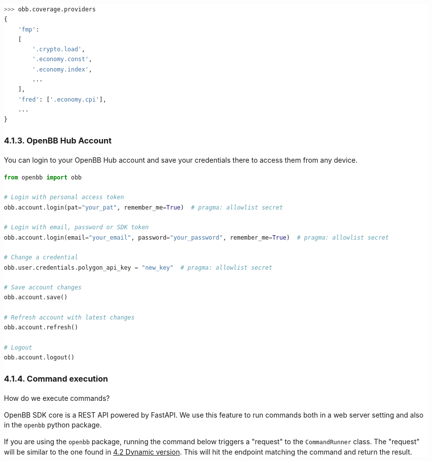 ```python
>>> obb.coverage.providers
{
    'fmp':
    [
        '.crypto.load',
        '.economy.const',
        '.economy.index',
        ...
    ],
    'fred': ['.economy.cpi'],
    ...
}
```

### 4.1.3. OpenBB Hub Account

You can login to your OpenBB Hub account and save your credentials there to access them from any device.

```python
from openbb import obb

# Login with personal access token
obb.account.login(pat="your_pat", remember_me=True)  # pragma: allowlist secret

# Login with email, password or SDK token
obb.account.login(email="your_email", password="your_password", remember_me=True)  # pragma: allowlist secret

# Change a credential
obb.user.credentials.polygon_api_key = "new_key"  # pragma: allowlist secret

# Save account changes
obb.account.save()

# Refresh account with latest changes
obb.account.refresh()

# Logout
obb.account.logout()
```

### 4.1.4. Command execution

How do we execute commands?

OpenBB SDK core is a REST API powered by FastAPI. We use this feature to run commands both in a web server setting and also in the `openbb` python package.

If you are using the `openbb` package, running the command below triggers a "request" to the `CommandRunner` class. The "request" will be similar to the one found in [4.2 Dynamic version](#42-dynamic-version). This will hit the endpoint matching the command and return the result.
